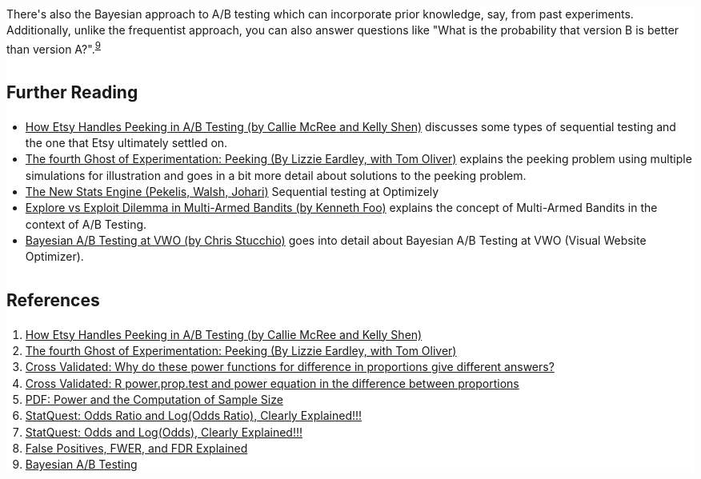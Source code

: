 There's also the Bayesian approach to A/B testing which can incorporate prior knowledge, say, from past experiments. Additionally, unlike the frequentist approach, you can also answer questions like "What is the probability that version B is better than version A?".<sup><a href="#references">9</a></sup>

## Further Reading

- [How Etsy Handles Peeking in A/B Testing (by Callie McRee and Kelly Shen)][5] discusses some types of sequential testing and the one that Etsy ultimately settled on.
- [The fourth Ghost of Experimentation: Peeking (By Lizzie Eardley, with Tom Oliver)][6] explains the peeking problem using multiple simulations for illustration and goes in a bit more detail about solutions to the peeking problem.
- [The New Stats Engine (Pekelis, Walsh, Johari)][11] Sequential testing at Optimizely
- [Explore vs Exploit Dilemma in Multi-Armed Bandits (by Kenneth Foo)][7] explains the concept of Multi-Armed Bandits in the context of A/B Testing.
- [Bayesian A/B Testing at VWO (by Chris Stucchio)][12] goes into detail about Bayesian A/B Testing at VWO (Visual Website Optimizer).

## References

1. [How Etsy Handles Peeking in A/B Testing (by Callie McRee and Kelly Shen)][5]
1. [The fourth Ghost of Experimentation: Peeking (By Lizzie Eardley, with Tom Oliver)][6]
1. [Cross Validated: Why do these power functions for difference in proportions give different answers?][1]
1. [Cross Validated: R power.prop.test and power equation in the difference between proportions][2]
1. [PDF: Power and the Computation of Sample Size][3]
1. [StatQuest: Odds Ratio and Log(Odds Ratio), Clearly Explained!!!][4]
1. [StatQuest: Odds and Log(Odds), Clearly Explained!!!][8]
1. [False Positives, FWER, and FDR Explained][10]
1. [Bayesian A/B Testing][12]

[1]: https://stats.stackexchange.com/questions/83700/why-do-these-power-functions-for-difference-in-proportions-give-different-answer
[2]: https://stats.stackexchange.com/questions/138600/r-power-prop-test-and-power-equation-in-the-difference-between-proportions
[3]: http://www.stat.ucla.edu/~vlew/stat130/WEEK7/dalgaard9.pdf
[4]: https://www.youtube.com/watch?v=8nm0G-1uJzA&t=638s
[5]: https://codeascraft.com/2018/10/03/how-etsy-handles-peeking-in-a-b-testing/
[6]: https://medium.com/@SkyscannerEng/the-fourth-ghost-of-experimentation-peeking-b33890dcd3de
[7]: https://kfoofw.github.io/explore-versus-exploit/
[8]: https://www.youtube.com/watch?v=ARfXDSkQf1Y
[9]: https://www.evanmiller.org/sequential-ab-testing.html
[10]: https://lesslikely.com/statistics/multiplicity-explained/
[11]: http://pages.optimizely.com/rs/optimizely/images/stats_engine_technical_paper.pdf
[12]: http://cdn2.hubspot.net/hubfs/310840/VWO_SmartStats_technical_whitepaper.pdf
